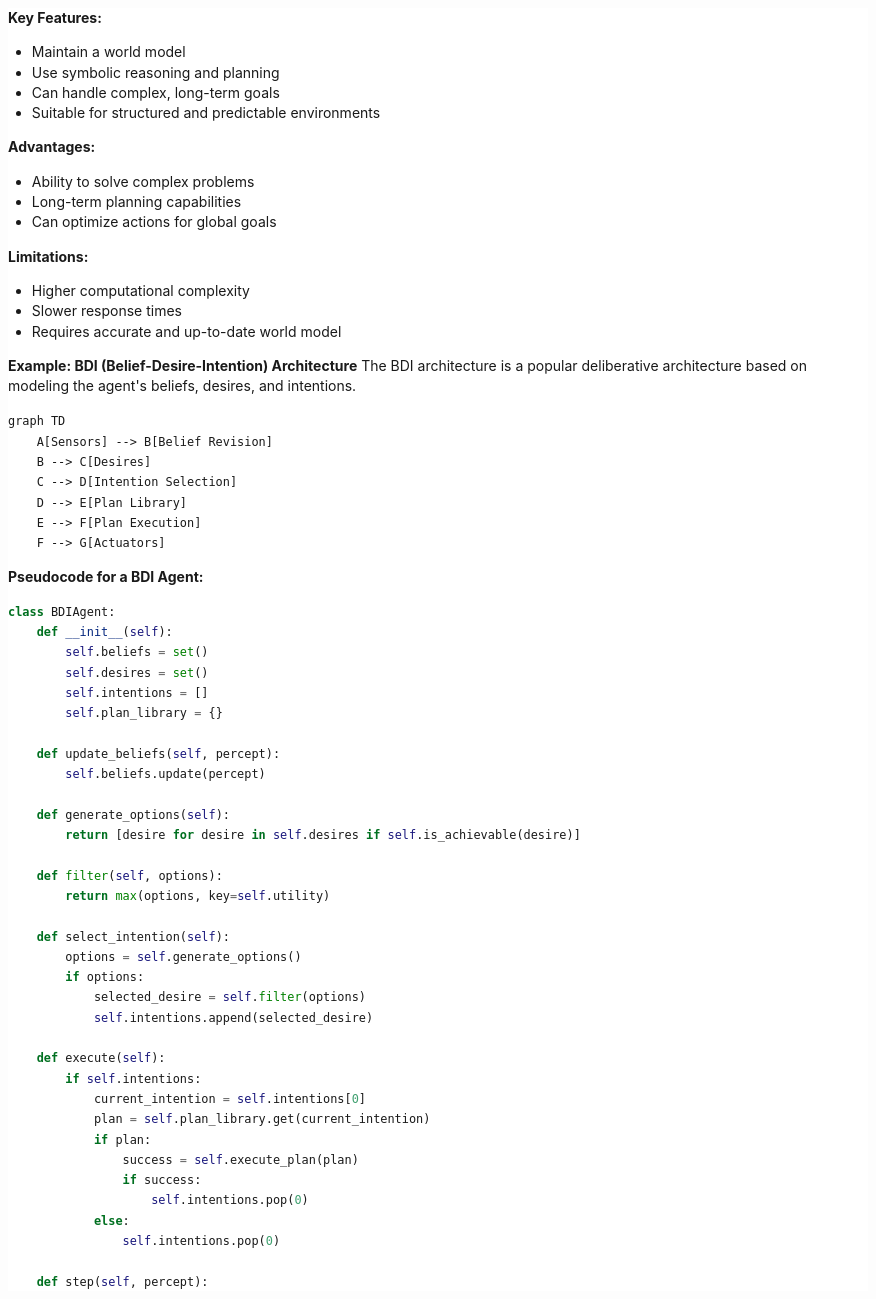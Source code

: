 **Key Features:**
- Maintain a world model
- Use symbolic reasoning and planning
- Can handle complex, long-term goals
- Suitable for structured and predictable environments

**Advantages:**
- Ability to solve complex problems
- Long-term planning capabilities
- Can optimize actions for global goals

**Limitations:**
- Higher computational complexity
- Slower response times
- Requires accurate and up-to-date world model

**Example: BDI (Belief-Desire-Intention) Architecture**
The BDI architecture is a popular deliberative architecture based on modeling the agent's beliefs, desires, and intentions.

```mermaid
graph TD
    A[Sensors] --> B[Belief Revision]
    B --> C[Desires]
    C --> D[Intention Selection]
    D --> E[Plan Library]
    E --> F[Plan Execution]
    F --> G[Actuators]
```

**Pseudocode for a BDI Agent:**

```python
class BDIAgent:
    def __init__(self):
        self.beliefs = set()
        self.desires = set()
        self.intentions = []
        self.plan_library = {}
    
    def update_beliefs(self, percept):
        self.beliefs.update(percept)
    
    def generate_options(self):
        return [desire for desire in self.desires if self.is_achievable(desire)]
    
    def filter(self, options):
        return max(options, key=self.utility)
    
    def select_intention(self):
        options = self.generate_options()
        if options:
            selected_desire = self.filter(options)
            self.intentions.append(selected_desire)
    
    def execute(self):
        if self.intentions:
            current_intention = self.intentions[0]
            plan = self.plan_library.get(current_intention)
            if plan:
                success = self.execute_plan(plan)
                if success:
                    self.intentions.pop(0)
            else:
                self.intentions.pop(0)
    
    def step(self, percept):
```